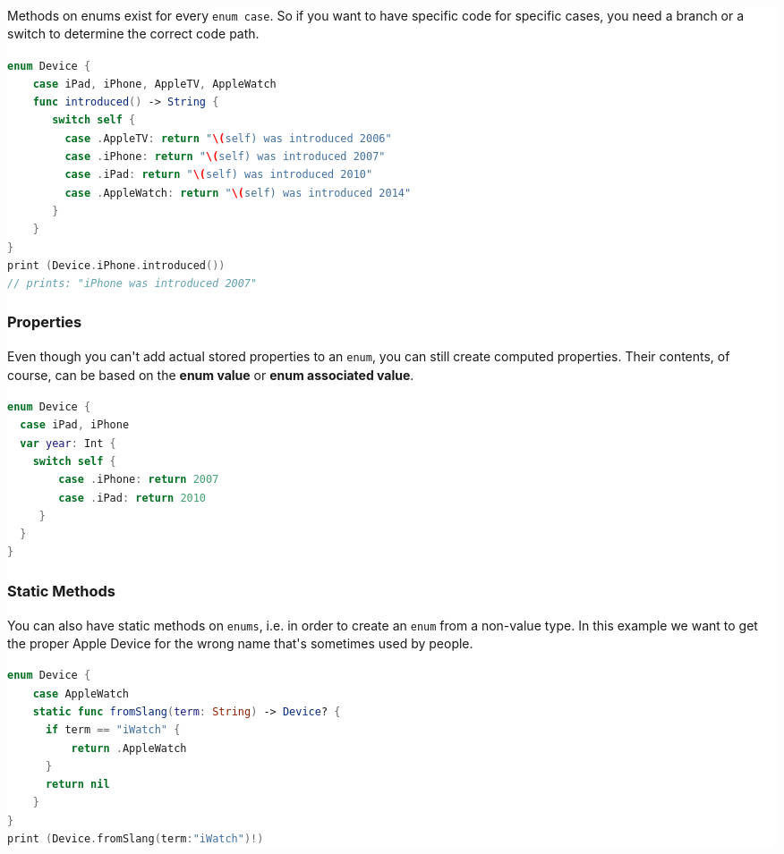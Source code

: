Methods on enums exist for every `enum case`. So if you want to have
specific code for specific cases, you need a branch or a switch to
determine the correct code path.

``` Swift
enum Device { 
    case iPad, iPhone, AppleTV, AppleWatch 
    func introduced() -> String {
       switch self {
         case .AppleTV: return "\(self) was introduced 2006"
         case .iPhone: return "\(self) was introduced 2007"
         case .iPad: return "\(self) was introduced 2010"
         case .AppleWatch: return "\(self) was introduced 2014"
       }
    }
}
print (Device.iPhone.introduced())
// prints: "iPhone was introduced 2007"
```

### Properties

Even though you can\'t add actual stored properties to an `enum`, you
can still create computed properties. Their contents, of course, can be
based on the **enum value** or **enum associated value**.

``` Swift
enum Device {
  case iPad, iPhone
  var year: Int {
    switch self {
        case .iPhone: return 2007
        case .iPad: return 2010
     }
  }
}
```

### Static Methods

You can also have static methods on `enums`, i.e. in order to create an
`enum` from a non-value type. In this example we want to get the proper
Apple Device for the wrong name that\'s sometimes used by people.

``` Swift
enum Device { 
    case AppleWatch 
    static func fromSlang(term: String) -> Device? {
      if term == "iWatch" {
          return .AppleWatch
      }
      return nil
    }
}
print (Device.fromSlang(term:"iWatch")!)
```
